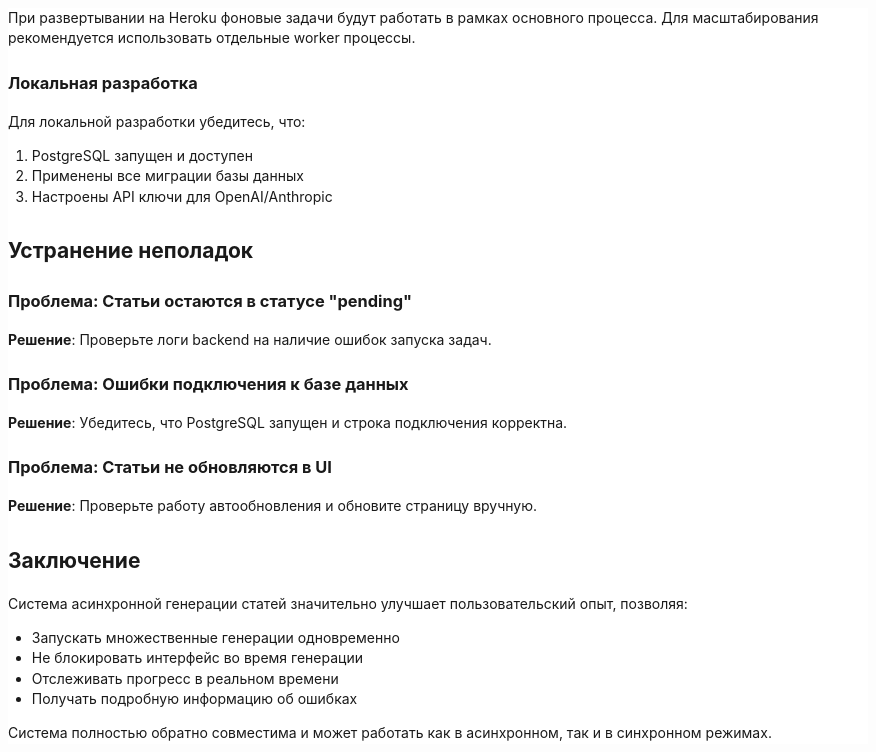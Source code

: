 При развертывании на Heroku фоновые задачи будут работать в рамках основного процесса. Для масштабирования рекомендуется использовать отдельные worker процессы.

### Локальная разработка

Для локальной разработки убедитесь, что:
1. PostgreSQL запущен и доступен
2. Применены все миграции базы данных
3. Настроены API ключи для OpenAI/Anthropic

## Устранение неполадок

### Проблема: Статьи остаются в статусе "pending"

**Решение**: Проверьте логи backend на наличие ошибок запуска задач.

### Проблема: Ошибки подключения к базе данных

**Решение**: Убедитесь, что PostgreSQL запущен и строка подключения корректна.

### Проблема: Статьи не обновляются в UI

**Решение**: Проверьте работу автообновления и обновите страницу вручную.

## Заключение

Система асинхронной генерации статей значительно улучшает пользовательский опыт, позволяя:
- Запускать множественные генерации одновременно
- Не блокировать интерфейс во время генерации
- Отслеживать прогресс в реальном времени
- Получать подробную информацию об ошибках

Система полностью обратно совместима и может работать как в асинхронном, так и в синхронном режимах. 